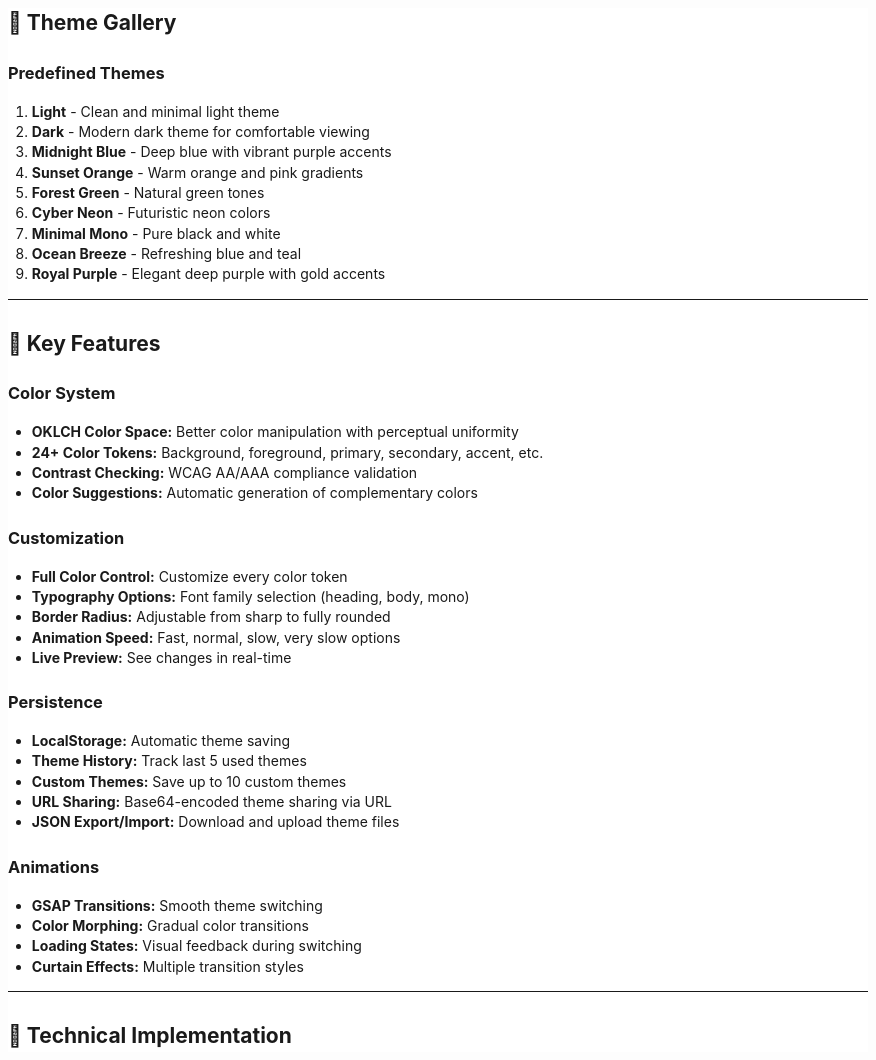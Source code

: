 
## 🎨 Theme Gallery

### Predefined Themes

1. **Light** - Clean and minimal light theme
2. **Dark** - Modern dark theme for comfortable viewing
3. **Midnight Blue** - Deep blue with vibrant purple accents
4. **Sunset Orange** - Warm orange and pink gradients
5. **Forest Green** - Natural green tones
6. **Cyber Neon** - Futuristic neon colors
7. **Minimal Mono** - Pure black and white
8. **Ocean Breeze** - Refreshing blue and teal
9. **Royal Purple** - Elegant deep purple with gold accents

---

## 🎯 Key Features

### Color System

-   **OKLCH Color Space:** Better color manipulation with perceptual uniformity
-   **24+ Color Tokens:** Background, foreground, primary, secondary, accent, etc.
-   **Contrast Checking:** WCAG AA/AAA compliance validation
-   **Color Suggestions:** Automatic generation of complementary colors

### Customization

-   **Full Color Control:** Customize every color token
-   **Typography Options:** Font family selection (heading, body, mono)
-   **Border Radius:** Adjustable from sharp to fully rounded
-   **Animation Speed:** Fast, normal, slow, very slow options
-   **Live Preview:** See changes in real-time

### Persistence

-   **LocalStorage:** Automatic theme saving
-   **Theme History:** Track last 5 used themes
-   **Custom Themes:** Save up to 10 custom themes
-   **URL Sharing:** Base64-encoded theme sharing via URL
-   **JSON Export/Import:** Download and upload theme files

### Animations

-   **GSAP Transitions:** Smooth theme switching
-   **Color Morphing:** Gradual color transitions
-   **Loading States:** Visual feedback during switching
-   **Curtain Effects:** Multiple transition styles

---

## 🔧 Technical Implementation
